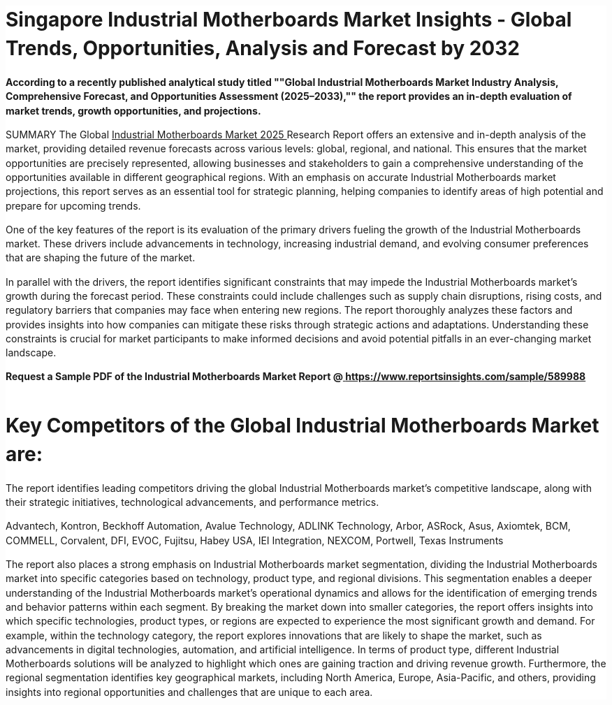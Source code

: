 # Singapore Industrial Motherboards Market Insights - Global Trends, Opportunities, Analysis and Forecast by 2032

<strong>According to a recently published analytical study titled ""Global Industrial Motherboards Market Industry Analysis, Comprehensive Forecast, and Opportunities Assessment (2025–2033),"" the report provides an in-depth evaluation of market trends, growth opportunities, and projections.</strong>

SUMMARY The Global <a href=https://www.reportsinsights.com/sample/589988>Industrial Motherboards Market 2025 </a> Research Report offers an extensive and in-depth analysis of the market, providing detailed revenue forecasts across various levels: global, regional, and national. This ensures that the market opportunities are precisely represented, allowing businesses and stakeholders to gain a comprehensive understanding of the opportunities available in different geographical regions. With an emphasis on accurate Industrial Motherboards market projections, this report serves as an essential tool for strategic planning, helping companies to identify areas of high potential and prepare for upcoming trends.

One of the key features of the report is its evaluation of the primary drivers fueling the growth of the Industrial Motherboards market. These drivers include advancements in technology, increasing industrial demand, and evolving consumer preferences that are shaping the future of the market. 

In parallel with the drivers, the report identifies significant constraints that may impede the Industrial Motherboards market’s growth during the forecast period. These constraints could include challenges such as supply chain disruptions, rising costs, and regulatory barriers that companies may face when entering new regions. The report thoroughly analyzes these factors and provides insights into how companies can mitigate these risks through strategic actions and adaptations. Understanding these constraints is crucial for market participants to make informed decisions and avoid potential pitfalls in an ever-changing market landscape.

<strong>Request a Sample PDF of the Industrial Motherboards Market Report </strong><strong>@<a href=https://www.reportsinsights.com/sample/589988> https://www.reportsinsights.com/sample/589988</a></strong></font>

# <strong>Key Competitors of the Global Industrial Motherboards Market are:</strong>

The report identifies leading competitors driving the global Industrial Motherboards market’s competitive landscape, along with their strategic initiatives, technological advancements, and performance metrics.

Advantech, Kontron, Beckhoff Automation, Avalue Technology, ADLINK Technology, Arbor, ASRock, Asus, Axiomtek, BCM, COMMELL, Corvalent, DFI, EVOC, Fujitsu, Habey USA, IEI Integration, NEXCOM, Portwell, Texas Instruments

The report also places a strong emphasis on Industrial Motherboards market segmentation, dividing the Industrial Motherboards market into specific categories based on technology, product type, and regional divisions. This segmentation enables a deeper understanding of the Industrial Motherboards market’s operational dynamics and allows for the identification of emerging trends and behavior patterns within each segment. By breaking the market down into smaller categories, the report offers insights into which specific technologies, product types, or regions are expected to experience the most significant growth and demand. For example, within the technology category, the report explores innovations that are likely to shape the market, such as advancements in digital technologies, automation, and artificial intelligence. In terms of product type, different Industrial Motherboards solutions will be analyzed to highlight which ones are gaining traction and driving revenue growth. Furthermore, the regional segmentation identifies key geographical markets, including North America, Europe, Asia-Pacific, and others, providing insights into regional opportunities and challenges that are unique to each area.
